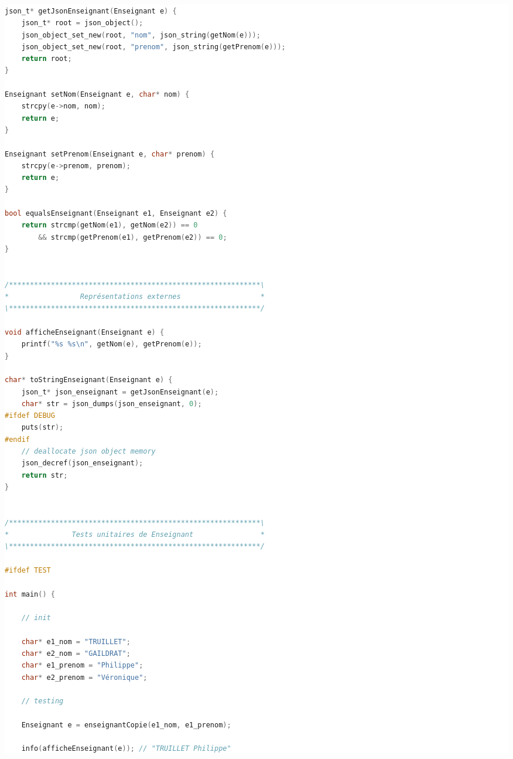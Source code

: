 ```c
json_t* getJsonEnseignant(Enseignant e) {
    json_t* root = json_object();
    json_object_set_new(root, "nom", json_string(getNom(e)));
    json_object_set_new(root, "prenom", json_string(getPrenom(e)));
    return root;
}

Enseignant setNom(Enseignant e, char* nom) {
    strcpy(e->nom, nom);
    return e;
}

Enseignant setPrenom(Enseignant e, char* prenom) {
    strcpy(e->prenom, prenom);
    return e;
}

bool equalsEnseignant(Enseignant e1, Enseignant e2) {
    return strcmp(getNom(e1), getNom(e2)) == 0
        && strcmp(getPrenom(e1), getPrenom(e2)) == 0;
}


/************************************************************\
*                 Représentations externes                   *
\************************************************************/

void afficheEnseignant(Enseignant e) {
    printf("%s %s\n", getNom(e), getPrenom(e));
}

char* toStringEnseignant(Enseignant e) {
    json_t* json_enseignant = getJsonEnseignant(e);
    char* str = json_dumps(json_enseignant, 0);
#ifdef DEBUG
    puts(str);
#endif
    // deallocate json object memory
    json_decref(json_enseignant);
    return str;
}


/************************************************************\
*               Tests unitaires de Enseignant                *
\************************************************************/

#ifdef TEST

int main() {

    // init

    char* e1_nom = "TRUILLET";
    char* e2_nom = "GAILDRAT";
    char* e1_prenom = "Philippe";
    char* e2_prenom = "Véronique";

    // testing

    Enseignant e = enseignantCopie(e1_nom, e1_prenom);

    info(afficheEnseignant(e)); // "TRUILLET Philippe"
```